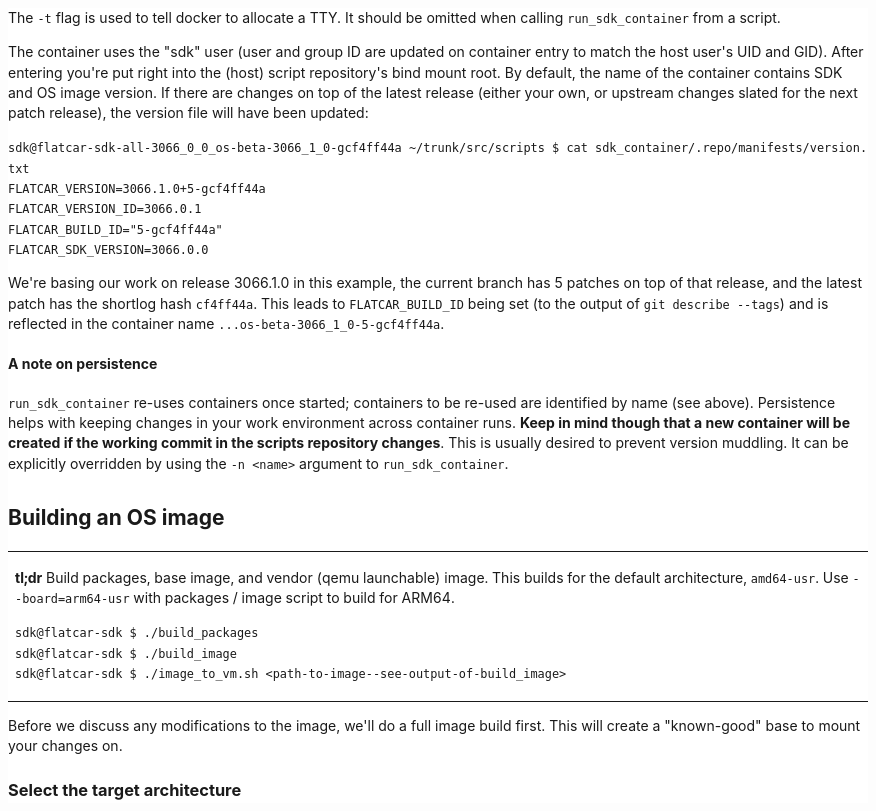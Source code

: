 The `-t` flag is used to tell docker to allocate a TTY. It should be omitted when calling `run_sdk_container` from a script.

The container uses the "sdk" user (user and group ID are updated on container entry to match the host user's UID and GID).
After entering you're put right into the (host) script repository's bind mount root.
By default, the name of the container contains SDK and OS image version.
If there are changes on top of the latest release (either your own, or upstream changes slated for the next patch release), the version file will have been updated:

```shell
sdk@flatcar-sdk-all-3066_0_0_os-beta-3066_1_0-gcf4ff44a ~/trunk/src/scripts $ cat sdk_container/.repo/manifests/version.txt
FLATCAR_VERSION=3066.1.0+5-gcf4ff44a
FLATCAR_VERSION_ID=3066.0.1
FLATCAR_BUILD_ID="5-gcf4ff44a"
FLATCAR_SDK_VERSION=3066.0.0
```

We're basing our work on release 3066.1.0 in this example, the current branch has 5 patches on top of that release, and the latest patch has the shortlog hash `cf4ff44a`.
This leads to `FLATCAR_BUILD_ID` being set (to the output of `git describe --tags`) and is reflected in the container name `...os-beta-3066_1_0-5-gcf4ff44a`.


#### A note on persistence

`run_sdk_container` re-uses containers once started; containers to be re-used are identified by name (see above). 
Persistence helps with keeping changes in your work environment across container runs.
**Keep in mind though that a new container will be created if the working commit in the scripts repository changes**.
This is usually desired to prevent version muddling.
It can be explicitly overridden by using the `-n <name>` argument to `run_sdk_container`.


## Building an OS image

<table><tr><td>

**tl;dr** Build packages, base image, and vendor (qemu launchable) image.
This builds for the default architecture, `amd64-usr`.
Use `--board=arm64-usr` with packages / image script to build for ARM64.
```shell
sdk@flatcar-sdk $ ./build_packages
sdk@flatcar-sdk $ ./build_image
sdk@flatcar-sdk $ ./image_to_vm.sh <path-to-image--see-output-of-build_image>
```

</td></tr></table>

Before we discuss any modifications to the image, we'll do a full image build first. This will create a "known-good" base to mount your changes on.

### Select the target architecture
